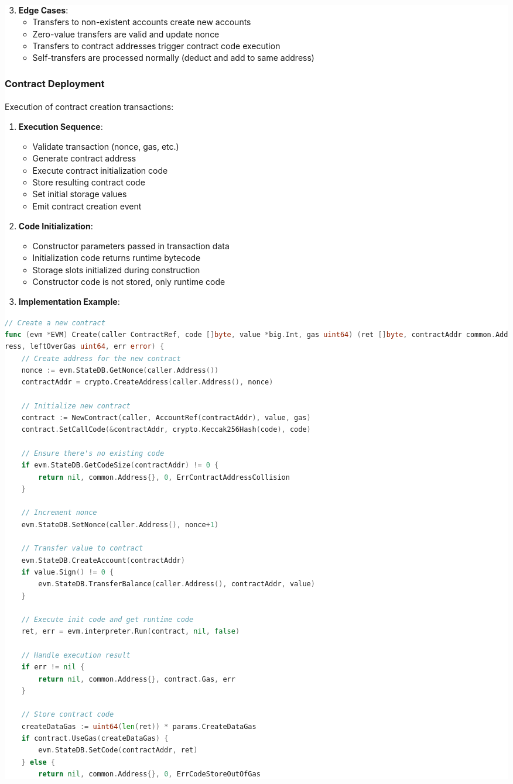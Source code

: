 3. **Edge Cases**:
   - Transfers to non-existent accounts create new accounts
   - Zero-value transfers are valid and update nonce
   - Transfers to contract addresses trigger contract code execution
   - Self-transfers are processed normally (deduct and add to same address)

### Contract Deployment

Execution of contract creation transactions:

1. **Execution Sequence**:
   - Validate transaction (nonce, gas, etc.)
   - Generate contract address
   - Execute contract initialization code
   - Store resulting contract code
   - Set initial storage values
   - Emit contract creation event

2. **Code Initialization**:
   - Constructor parameters passed in transaction data
   - Initialization code returns runtime bytecode
   - Storage slots initialized during construction
   - Constructor code is not stored, only runtime code

3. **Implementation Example**:

```go
// Create a new contract
func (evm *EVM) Create(caller ContractRef, code []byte, value *big.Int, gas uint64) (ret []byte, contractAddr common.Address, leftOverGas uint64, err error) {
    // Create address for the new contract
    nonce := evm.StateDB.GetNonce(caller.Address())
    contractAddr = crypto.CreateAddress(caller.Address(), nonce)
    
    // Initialize new contract
    contract := NewContract(caller, AccountRef(contractAddr), value, gas)
    contract.SetCallCode(&contractAddr, crypto.Keccak256Hash(code), code)
    
    // Ensure there's no existing code
    if evm.StateDB.GetCodeSize(contractAddr) != 0 {
        return nil, common.Address{}, 0, ErrContractAddressCollision
    }
    
    // Increment nonce
    evm.StateDB.SetNonce(caller.Address(), nonce+1)
    
    // Transfer value to contract
    evm.StateDB.CreateAccount(contractAddr)
    if value.Sign() != 0 {
        evm.StateDB.TransferBalance(caller.Address(), contractAddr, value)
    }
    
    // Execute init code and get runtime code
    ret, err = evm.interpreter.Run(contract, nil, false)
    
    // Handle execution result
    if err != nil {
        return nil, common.Address{}, contract.Gas, err
    }
    
    // Store contract code
    createDataGas := uint64(len(ret)) * params.CreateDataGas
    if contract.UseGas(createDataGas) {
        evm.StateDB.SetCode(contractAddr, ret)
    } else {
        return nil, common.Address{}, 0, ErrCodeStoreOutOfGas
```